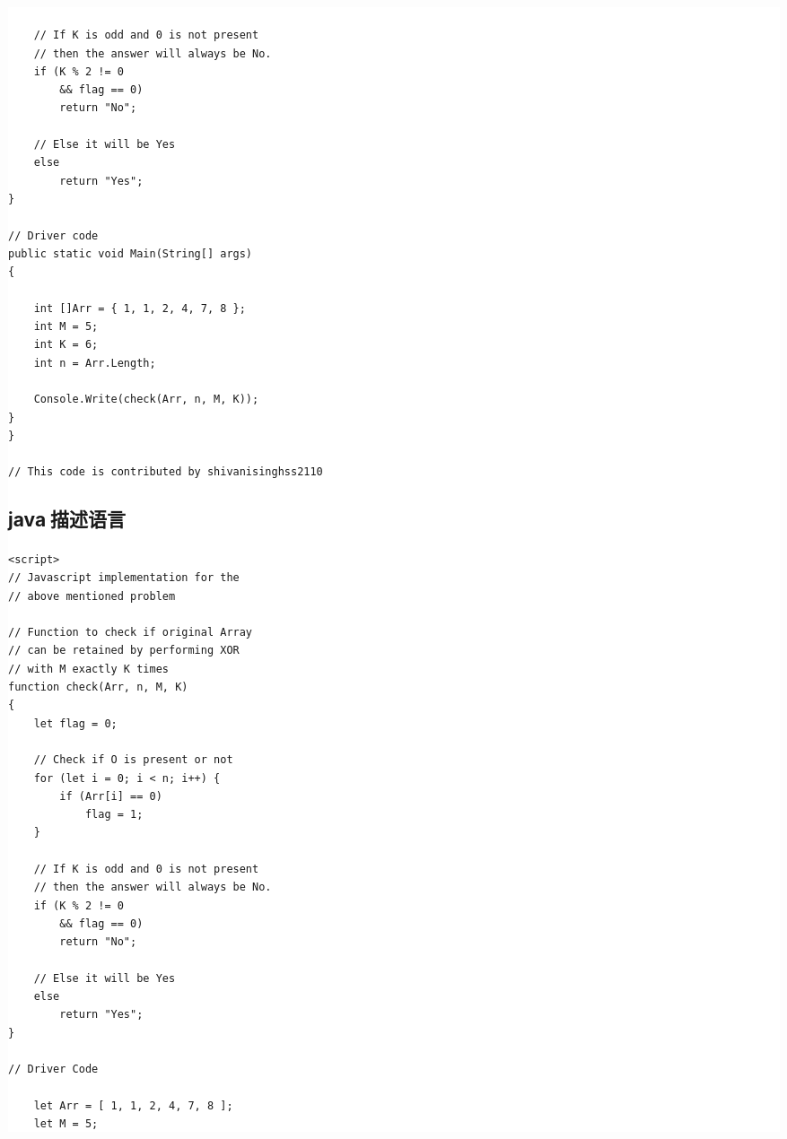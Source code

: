 ```

    // If K is odd and 0 is not present
    // then the answer will always be No.
    if (K % 2 != 0
        && flag == 0)
        return "No";

    // Else it will be Yes
    else
        return "Yes";
}

// Driver code
public static void Main(String[] args)
{

    int []Arr = { 1, 1, 2, 4, 7, 8 };
    int M = 5;
    int K = 6;
    int n = Arr.Length;

    Console.Write(check(Arr, n, M, K));
}
}

// This code is contributed by shivanisinghss2110
```

## java 描述语言

```
<script>
// Javascript implementation for the
// above mentioned problem

// Function to check if original Array
// can be retained by performing XOR
// with M exactly K times
function check(Arr, n, M, K)
{
    let flag = 0;

    // Check if O is present or not
    for (let i = 0; i < n; i++) {
        if (Arr[i] == 0)
            flag = 1;
    }

    // If K is odd and 0 is not present
    // then the answer will always be No.
    if (K % 2 != 0
        && flag == 0)
        return "No";

    // Else it will be Yes
    else
        return "Yes";
}

// Driver Code

    let Arr = [ 1, 1, 2, 4, 7, 8 ];
    let M = 5;
```
